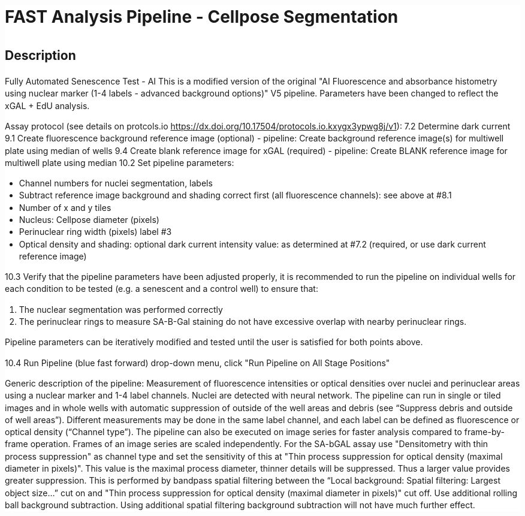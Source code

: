 # FAST Analysis Pipeline - Cellpose Segmentation
## Description
Fully Automated Senescence Test - AI
This is a modified version of the original "AI Fluorescence and absorbance histometry using nuclear marker (1-4 labels - advanced background options)" V5 pipeline.
Parameters have been changed to reflect the xGAL + EdU analysis.

Assay protocol (see details on protcols.io https://dx.doi.org/10.17504/protocols.io.kxygx3ypwg8j/v1):
7.2 Determine dark current
9.1 Create fluorescence background reference image (optional) - pipeline: Create background reference image(s) for multiwell plate using median of wells
9.4 Create blank reference image for xGAL (required) - pipeline: Create BLANK reference image for multiwell plate using median
10.2 Set pipeline parameters:
* Channel numbers for nuclei segmentation, labels 
* Subtract reference image background and shading correct first (all fluorescence channels):  see above at #8.1
* Number of x and y tiles
* Nucleus: Cellpose diameter (pixels)
* Perinuclear ring width (pixels) label #3
* Optical density and shading: optional dark current intensity value: as determined at #7.2 (required, or use dark current reference image)

10.3 Verify that the pipeline parameters have been adjusted properly, it is recommended to run the pipeline on individual wells for each condition to be tested (e.g. a senescent and a control well) to ensure that:

1) The nuclear segmentation was performed correctly
2) The perinuclear rings to measure SA-B-Gal staining do not have excessive overlap with nearby perinuclear rings.

Pipeline parameters can be iteratively modified and tested until the user is satisfied for both points above. 

10.4 Run Pipeline (blue fast forward) drop-down menu, click "Run Pipeline on All Stage Positions"

Generic description of the pipeline:
Measurement of fluorescence intensities or optical densities over nuclei and perinuclear areas using a nuclear marker and 1-4 label channels. Nuclei are detected with neural network. The pipeline can run in single or tiled images and in whole wells with automatic suppression of outside of the well areas and debris (see “Suppress debris and outside of well areas”). Different measurements may be done in the same label channel, and each label can be defined as fluorescence or optical density (“Channel type”). The pipeline can also be executed on image series for faster analysis compared to frame-by-frame operation. Frames of an image series are scaled independently.
For the SA-bGAL assay use "Densitometry with thin process suppression" as channel type and set the sensitivity of this at "Thin process suppression for optical density (maximal diameter in pixels)". This value is the maximal process diameter, thinner details will be suppressed. Thus a larger value provides greater suppression. This is performed by bandpass spatial filtering between the “Local background: Spatial filtering: Largest object size…” cut on and "Thin process suppression for optical density (maximal diameter in pixels)" cut off. Use additional rolling ball background subtraction. Using additional spatial filtering background subtraction will not have much further effect.

